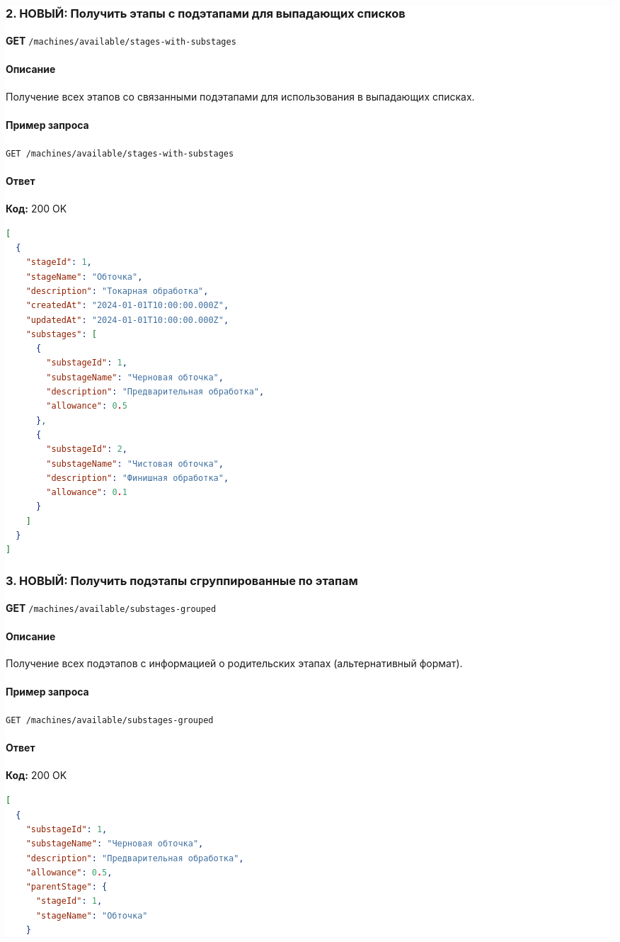 ### 2. НОВЫЙ: Получить этапы с подэтапами для выпадающих списков
**GET** `/machines/available/stages-with-substages`

#### Описание
Получение всех этапов со связанными подэтапами для использования в выпадающих списках.

#### Пример запроса
```http
GET /machines/available/stages-with-substages
```

#### Ответ
**Код:** 200 OK
```json
[
  {
    "stageId": 1,
    "stageName": "Обточка",
    "description": "Токарная обработка",
    "createdAt": "2024-01-01T10:00:00.000Z",
    "updatedAt": "2024-01-01T10:00:00.000Z",
    "substages": [
      {
        "substageId": 1,
        "substageName": "Черновая обточка",
        "description": "Предварительная обработка",
        "allowance": 0.5
      },
      {
        "substageId": 2,
        "substageName": "Чистовая обточка", 
        "description": "Финишная обработка",
        "allowance": 0.1
      }
    ]
  }
]
```

### 3. НОВЫЙ: Получить подэтапы сгруппированные по этапам
**GET** `/machines/available/substages-grouped`

#### Описание
Получение всех подэтапов с информацией о родительских этапах (альтернативный формат).

#### Пример запроса
```http
GET /machines/available/substages-grouped
```

#### Ответ
**Код:** 200 OK
```json
[
  {
    "substageId": 1,
    "substageName": "Черновая обточка",
    "description": "Предварительная обработка",
    "allowance": 0.5,
    "parentStage": {
      "stageId": 1,
      "stageName": "Обточка"
    }
```